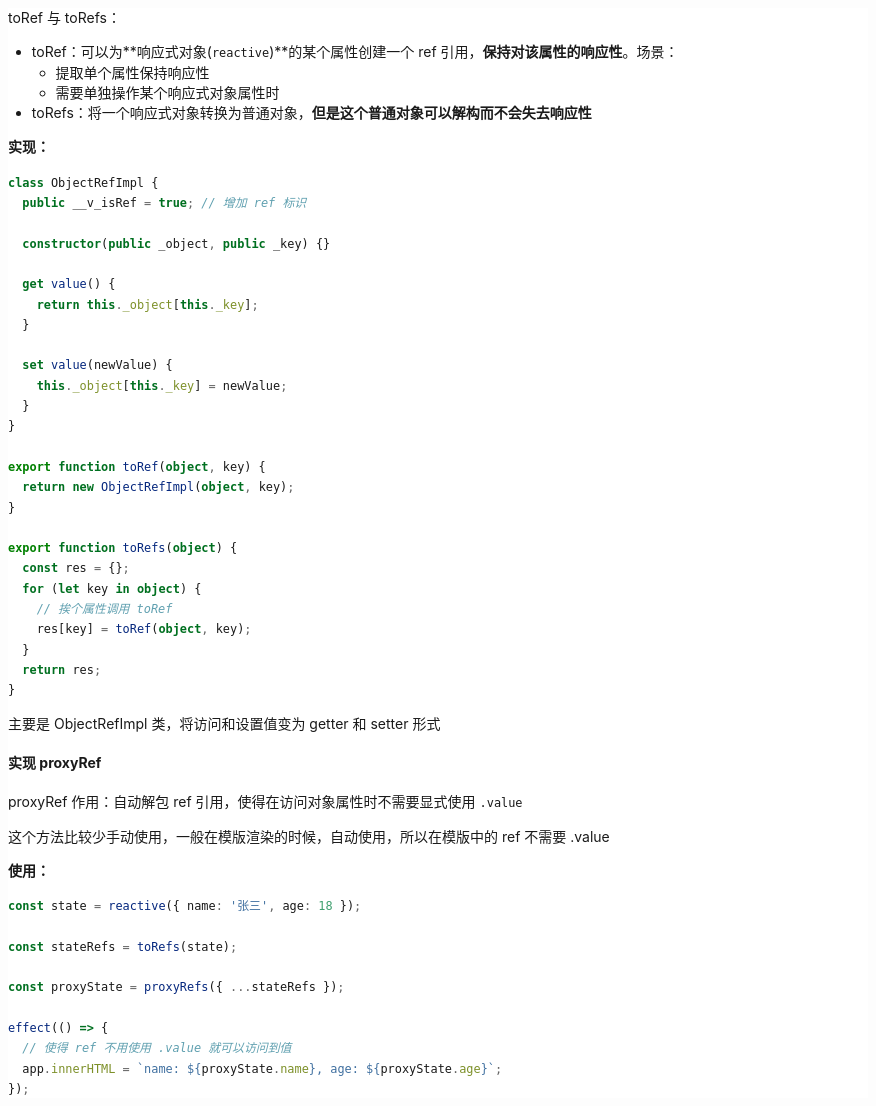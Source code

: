 
toRef 与 toRefs：

- toRef：可以为**响应式对象(`reactive`)**的某个属性创建一个 ref 引用，**保持对该属性的响应性**。场景：
  - 提取单个属性保持响应性
  - 需要单独操作某个响应式对象属性时
- toRefs：将一个响应式对象转换为普通对象，**但是这个普通对象可以解构而不会失去响应性**



**实现：**

```ts
class ObjectRefImpl {
  public __v_isRef = true; // 增加 ref 标识

  constructor(public _object, public _key) {}

  get value() {
    return this._object[this._key];
  }

  set value(newValue) {
    this._object[this._key] = newValue;
  }
}

export function toRef(object, key) {
  return new ObjectRefImpl(object, key);
}

export function toRefs(object) {
  const res = {};
  for (let key in object) {
    // 挨个属性调用 toRef
    res[key] = toRef(object, key);
  }
  return res;
}
```

主要是 ObjectRefImpl 类，将访问和设置值变为 getter 和 setter 形式



#### 实现 proxyRef

proxyRef 作用：自动解包 ref 引用，使得在访问对象属性时不需要显式使用 `.value`

这个方法比较少手动使用，一般在模版渲染的时候，自动使用，所以在模版中的 ref 不需要 .value



**使用：**

```ts
const state = reactive({ name: '张三', age: 18 });

const stateRefs = toRefs(state);

const proxyState = proxyRefs({ ...stateRefs });

effect(() => {
  // 使得 ref 不用使用 .value 就可以访问到值
  app.innerHTML = `name: ${proxyState.name}, age: ${proxyState.age}`;
});
```
